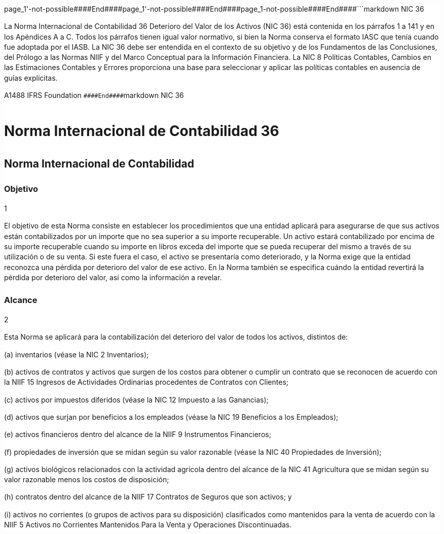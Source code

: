 page_1'-not-possible####End####page_1'-not-possible####End####page_1-not-possible####End####```markdown
NIC 36

La Norma Internacional de Contabilidad 36 Deterioro del Valor de los Activos (NIC 36) está contenida en los párrafos 1 a 141 y en los Apéndices A a C. Todos los párrafos tienen igual valor normativo, si bien la Norma conserva el formato IASC que tenía cuando fue adoptada por el IASB. La NIC 36 debe ser entendida en el contexto de su objetivo y de los Fundamentos de las Conclusiones, del Prólogo a las Normas NIIF y del Marco Conceptual para la Información Financiera. La NIC 8 Políticas Contables, Cambios en las Estimaciones Contables y Errores proporciona una base para seleccionar y aplicar las políticas contables en ausencia de guías explícitas.

A1488
IFRS Foundation
```####End####```markdown
NIC 36

# Norma Internacional de Contabilidad 36
## Norma Internacional de Contabilidad

### Objetivo
1

El objetivo de esta Norma consiste en establecer los procedimientos que una
entidad aplicará para asegurarse de que sus activos están contabilizados por
un importe que no sea superior a su importe recuperable. Un activo estará
contabilizado por encima de su importe recuperable cuando su importe en
libros exceda del importe que se pueda recuperar del mismo a través de su
utilización o de su venta. Si este fuera el caso, el activo se presentaría como
deteriorado, y la Norma exige que la entidad reconozca una pérdida por
deterioro del valor de ese activo. En la Norma también se especifica cuándo la
entidad revertirá la pérdida por deterioro del valor, así como la información a
revelar.

### Alcance
2

Esta Norma se aplicará para la contabilización del deterioro del valor de
todos los activos, distintos de:

(a)  inventarios (véase la NIC 2 Inventarios);

(b) activos de contratos y activos que surgen de los costos para obtener
o cumplir un contrato que se reconocen de acuerdo con la NIIF 15
Ingresos de Actividades Ordinarias procedentes de Contratos con Clientes;

(c) activos por impuestos diferidos (véase la NIC 12 Impuesto a las Ganancias);

(d) activos que surjan por beneficios a los empleados (véase la NIC 19 Beneficios a los Empleados);

(e) activos financieros dentro del alcance de la NIIF 9 Instrumentos Financieros;

(f) propiedades de inversión que se midan según su valor razonable
(véase la NIC 40 Propiedades de Inversión);

(g) activos biológicos relacionados con la actividad agrícola dentro del
alcance de la NIC 41 Agricultura que se midan según su valor razonable menos los costos de disposición;

(h) contratos dentro del alcance de la NIIF 17 Contratos de Seguros que son activos; y

(i) activos no corrientes (o grupos de activos para su disposición)
clasificados como mantenidos para la venta de acuerdo con la NIIF 5
Activos по Corrientes Mantenidos Para la Venta y Operaciones Discontinuadas.

```